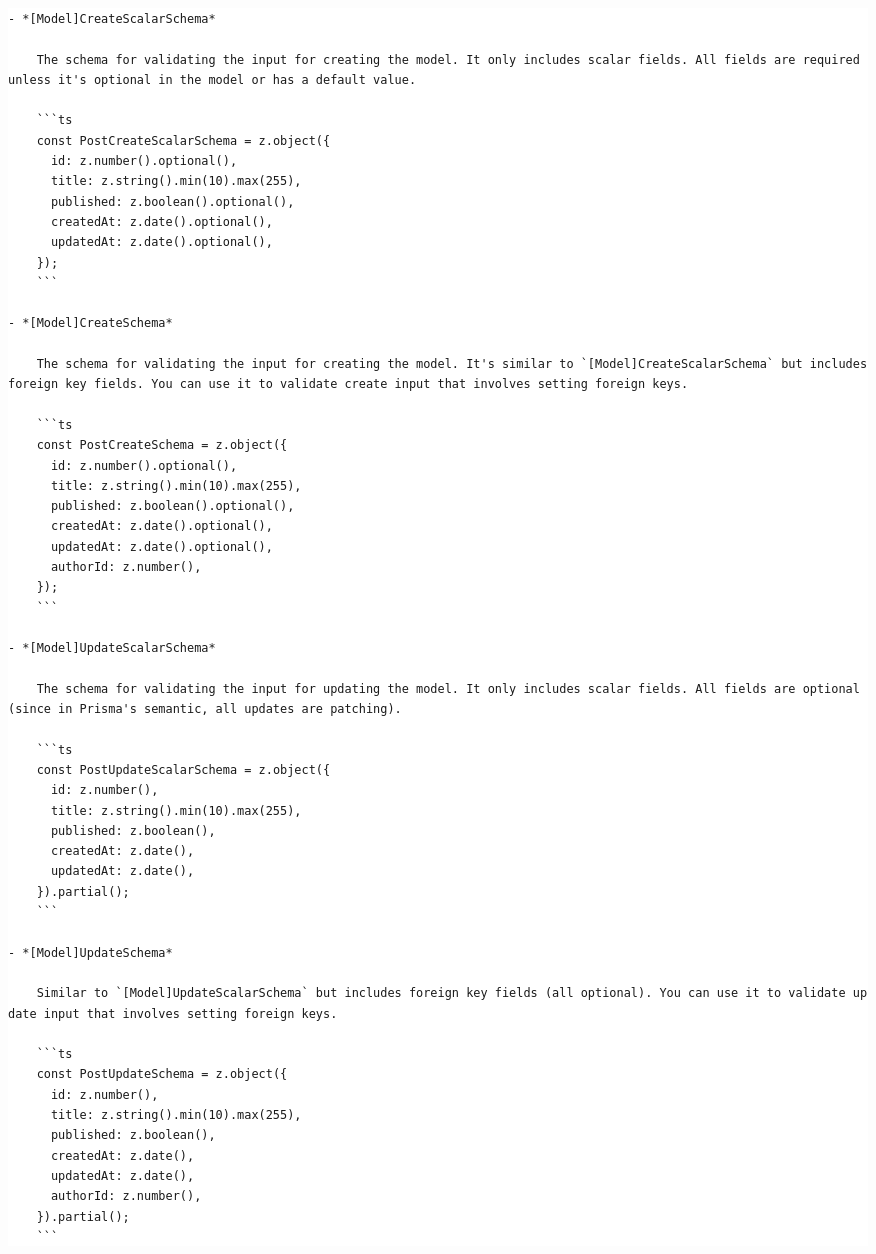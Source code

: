     - *[Model]CreateScalarSchema*

        The schema for validating the input for creating the model. It only includes scalar fields. All fields are required unless it's optional in the model or has a default value.

        ```ts
        const PostCreateScalarSchema = z.object({
          id: z.number().optional(),
          title: z.string().min(10).max(255),
          published: z.boolean().optional(),
          createdAt: z.date().optional(),
          updatedAt: z.date().optional(),
        });
        ```

    - *[Model]CreateSchema*
  
        The schema for validating the input for creating the model. It's similar to `[Model]CreateScalarSchema` but includes foreign key fields. You can use it to validate create input that involves setting foreign keys.

        ```ts
        const PostCreateSchema = z.object({
          id: z.number().optional(),
          title: z.string().min(10).max(255),
          published: z.boolean().optional(),
          createdAt: z.date().optional(),
          updatedAt: z.date().optional(),
          authorId: z.number(),
        });
        ```

    - *[Model]UpdateScalarSchema*
    
        The schema for validating the input for updating the model. It only includes scalar fields. All fields are optional (since in Prisma's semantic, all updates are patching).

        ```ts
        const PostUpdateScalarSchema = z.object({
          id: z.number(),
          title: z.string().min(10).max(255),
          published: z.boolean(),
          createdAt: z.date(),
          updatedAt: z.date(),
        }).partial();
        ```

    - *[Model]UpdateSchema*
    
        Similar to `[Model]UpdateScalarSchema` but includes foreign key fields (all optional). You can use it to validate update input that involves setting foreign keys.

        ```ts
        const PostUpdateSchema = z.object({
          id: z.number(),
          title: z.string().min(10).max(255),
          published: z.boolean(),
          createdAt: z.date(),
          updatedAt: z.date(),
          authorId: z.number(),
        }).partial();
        ```
